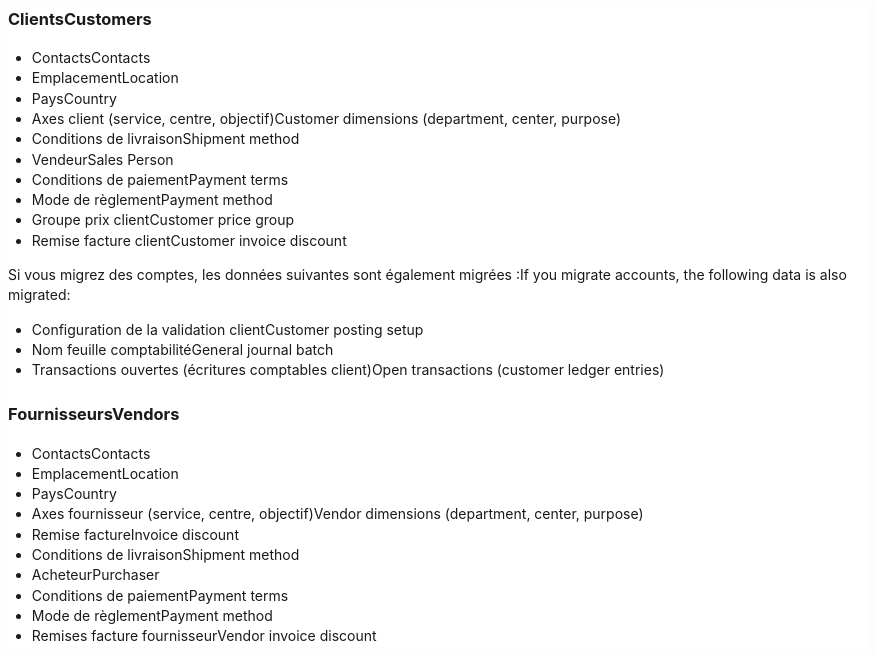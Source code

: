 ### <a name="customers"></a><span data-ttu-id="9b8d0-110">Clients</span><span class="sxs-lookup"><span data-stu-id="9b8d0-110">Customers</span></span>

* <span data-ttu-id="9b8d0-111">Contacts</span><span class="sxs-lookup"><span data-stu-id="9b8d0-111">Contacts</span></span>  
* <span data-ttu-id="9b8d0-112">Emplacement</span><span class="sxs-lookup"><span data-stu-id="9b8d0-112">Location</span></span>
* <span data-ttu-id="9b8d0-113">Pays</span><span class="sxs-lookup"><span data-stu-id="9b8d0-113">Country</span></span>
* <span data-ttu-id="9b8d0-114">Axes client (service, centre, objectif)</span><span class="sxs-lookup"><span data-stu-id="9b8d0-114">Customer dimensions (department, center, purpose)</span></span>
* <span data-ttu-id="9b8d0-115">Conditions de livraison</span><span class="sxs-lookup"><span data-stu-id="9b8d0-115">Shipment method</span></span>
* <span data-ttu-id="9b8d0-116">Vendeur</span><span class="sxs-lookup"><span data-stu-id="9b8d0-116">Sales Person</span></span>
* <span data-ttu-id="9b8d0-117">Conditions de paiement</span><span class="sxs-lookup"><span data-stu-id="9b8d0-117">Payment terms</span></span>
* <span data-ttu-id="9b8d0-118">Mode de règlement</span><span class="sxs-lookup"><span data-stu-id="9b8d0-118">Payment method</span></span>
* <span data-ttu-id="9b8d0-119">Groupe prix client</span><span class="sxs-lookup"><span data-stu-id="9b8d0-119">Customer price group</span></span>
* <span data-ttu-id="9b8d0-120">Remise facture client</span><span class="sxs-lookup"><span data-stu-id="9b8d0-120">Customer invoice discount</span></span>

<span data-ttu-id="9b8d0-121">Si vous migrez des comptes, les données suivantes sont également migrées :</span><span class="sxs-lookup"><span data-stu-id="9b8d0-121">If you migrate accounts, the following data is also migrated:</span></span>

* <span data-ttu-id="9b8d0-122">Configuration de la validation client</span><span class="sxs-lookup"><span data-stu-id="9b8d0-122">Customer posting setup</span></span>
* <span data-ttu-id="9b8d0-123">Nom feuille comptabilité</span><span class="sxs-lookup"><span data-stu-id="9b8d0-123">General journal batch</span></span>
* <span data-ttu-id="9b8d0-124">Transactions ouvertes (écritures comptables client)</span><span class="sxs-lookup"><span data-stu-id="9b8d0-124">Open transactions (customer ledger entries)</span></span>

### <a name="vendors"></a><span data-ttu-id="9b8d0-125">Fournisseurs</span><span class="sxs-lookup"><span data-stu-id="9b8d0-125">Vendors</span></span>

* <span data-ttu-id="9b8d0-126">Contacts</span><span class="sxs-lookup"><span data-stu-id="9b8d0-126">Contacts</span></span>
* <span data-ttu-id="9b8d0-127">Emplacement</span><span class="sxs-lookup"><span data-stu-id="9b8d0-127">Location</span></span>
* <span data-ttu-id="9b8d0-128">Pays</span><span class="sxs-lookup"><span data-stu-id="9b8d0-128">Country</span></span>
* <span data-ttu-id="9b8d0-129">Axes fournisseur (service, centre, objectif)</span><span class="sxs-lookup"><span data-stu-id="9b8d0-129">Vendor dimensions (department, center, purpose)</span></span>
* <span data-ttu-id="9b8d0-130">Remise facture</span><span class="sxs-lookup"><span data-stu-id="9b8d0-130">Invoice discount</span></span>
* <span data-ttu-id="9b8d0-131">Conditions de livraison</span><span class="sxs-lookup"><span data-stu-id="9b8d0-131">Shipment method</span></span>
* <span data-ttu-id="9b8d0-132">Acheteur</span><span class="sxs-lookup"><span data-stu-id="9b8d0-132">Purchaser</span></span>
* <span data-ttu-id="9b8d0-133">Conditions de paiement</span><span class="sxs-lookup"><span data-stu-id="9b8d0-133">Payment terms</span></span>
* <span data-ttu-id="9b8d0-134">Mode de règlement</span><span class="sxs-lookup"><span data-stu-id="9b8d0-134">Payment method</span></span>
* <span data-ttu-id="9b8d0-135">Remises facture fournisseur</span><span class="sxs-lookup"><span data-stu-id="9b8d0-135">Vendor invoice discount</span></span>
